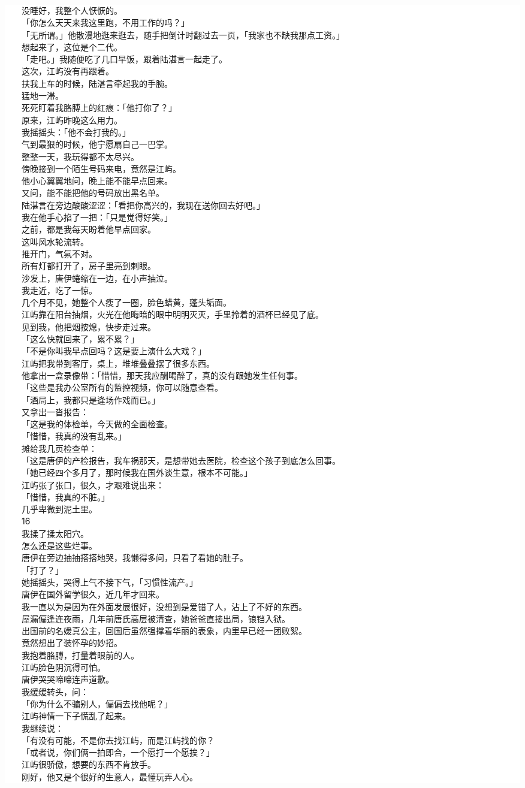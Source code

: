 &emsp;&emsp;没睡好，我整个人恹恹的。  
&emsp;&emsp;「你怎么天天来我这里跑，不用工作的吗？」  
&emsp;&emsp;「无所谓。」他散漫地逛来逛去，随手把倒计时翻过去一页，「我家也不缺我那点工资。」  
&emsp;&emsp;想起来了，这位是个二代。  
&emsp;&emsp;「走吧。」我随便吃了几口早饭，跟着陆湛言一起走了。  
&emsp;&emsp;这次，江屿没有再跟着。  
&emsp;&emsp;扶我上车的时候，陆湛言牵起我的手腕。  
&emsp;&emsp;猛地一滞。  
&emsp;&emsp;死死盯着我胳膊上的红痕：「他打你了？」  
&emsp;&emsp;原来，江屿昨晚这么用力。  
&emsp;&emsp;我摇摇头：「他不会打我的。」  
&emsp;&emsp;气到最狠的时候，他宁愿扇自己一巴掌。  
&emsp;&emsp;整整一天，我玩得都不太尽兴。  
&emsp;&emsp;傍晚接到一个陌生号码来电，竟然是江屿。  
&emsp;&emsp;他小心翼翼地问，晚上能不能早点回来。  
&emsp;&emsp;又问，能不能把他的号码放出黑名单。  
&emsp;&emsp;陆湛言在旁边酸酸涩涩：「看把你高兴的，我现在送你回去好吧。」  
&emsp;&emsp;我在他手心掐了一把：「只是觉得好笑。」  
&emsp;&emsp;之前，都是我每天盼着他早点回家。  
&emsp;&emsp;这叫风水轮流转。  
&emsp;&emsp;推开门，气氛不对。  
&emsp;&emsp;所有灯都打开了，房子里亮到刺眼。  
&emsp;&emsp;沙发上，唐伊蜷缩在一边，在小声抽泣。  
&emsp;&emsp;我走近，吃了一惊。  
&emsp;&emsp;几个月不见，她整个人瘦了一圈，脸色蜡黄，蓬头垢面。  
&emsp;&emsp;江屿靠在阳台抽烟，火光在他晦暗的眼中明明灭灭，手里拎着的酒杯已经见了底。  
&emsp;&emsp;见到我，他把烟按熄，快步走过来。  
&emsp;&emsp;「这么快就回来了，累不累？」  
&emsp;&emsp;「不是你叫我早点回吗？这是要上演什么大戏？」  
&emsp;&emsp;江屿把我带到客厅，桌上，堆堆叠叠摆了很多东西。  
&emsp;&emsp;他拿出一盒录像带：「惜惜，那天我应酬喝醉了，真的没有跟她发生任何事。  
&emsp;&emsp;「这些是我办公室所有的监控视频，你可以随意查看。  
&emsp;&emsp;「酒局上，我都只是逢场作戏而已。」  
&emsp;&emsp;又拿出一沓报告：  
&emsp;&emsp;「这是我的体检单，今天做的全面检查。  
&emsp;&emsp;「惜惜，我真的没有乱来。」  
&emsp;&emsp;摊给我几页检查单：  
&emsp;&emsp;「这是唐伊的产检报告，我车祸那天，是想带她去医院，检查这个孩子到底怎么回事。  
&emsp;&emsp;「她已经四个多月了，那时候我在国外谈生意，根本不可能。」  
&emsp;&emsp;江屿张了张口，很久，才艰难说出来：  
&emsp;&emsp;「惜惜，我真的不脏。」  
&emsp;&emsp;几乎卑微到泥土里。  
&emsp;&emsp;16  
&emsp;&emsp;我揉了揉太阳穴。  
&emsp;&emsp;怎么还是这些烂事。  
&emsp;&emsp;唐伊在旁边抽抽搭搭地哭，我懒得多问，只看了看她的肚子。  
&emsp;&emsp;「打了？」  
&emsp;&emsp;她摇摇头，哭得上气不接下气，「习惯性流产。」  
&emsp;&emsp;唐伊在国外留学很久，近几年才回来。  
&emsp;&emsp;我一直以为是因为在外面发展很好，没想到是爱错了人，沾上了不好的东西。  
&emsp;&emsp;屋漏偏逢连夜雨，几年前唐氏高层被清查，她爸爸直接出局，锒铛入狱。  
&emsp;&emsp;出国前的名媛真公主，回国后虽然强撑着华丽的表象，内里早已经一团败絮。  
&emsp;&emsp;竟然想出了装怀孕的妙招。  
&emsp;&emsp;我抱着胳膊，打量着眼前的人。  
&emsp;&emsp;江屿脸色阴沉得可怕。  
&emsp;&emsp;唐伊哭哭啼啼连声道歉。  
&emsp;&emsp;我缓缓转头，问：  
&emsp;&emsp;「你为什么不骗别人，偏偏去找他呢？」  
&emsp;&emsp;江屿神情一下子慌乱了起来。  
&emsp;&emsp;我继续说：  
&emsp;&emsp;「有没有可能，不是你去找江屿，而是江屿找的你？  
&emsp;&emsp;「或者说，你们俩一拍即合，一个愿打一个愿挨？」  
&emsp;&emsp;江屿很骄傲，想要的东西不肯放手。  
&emsp;&emsp;刚好，他又是个很好的生意人，最懂玩弄人心。  
